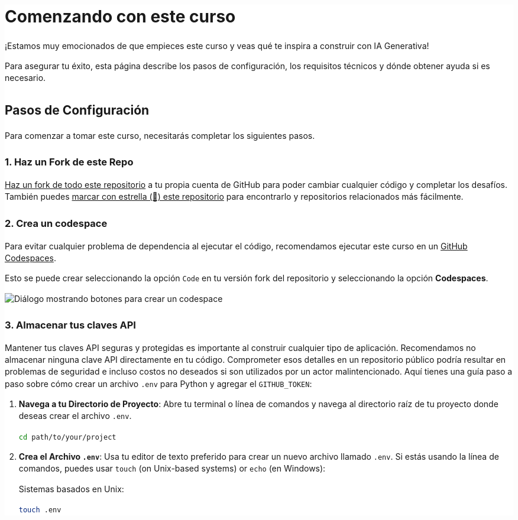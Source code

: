 
# Comenzando con este curso

¡Estamos muy emocionados de que empieces este curso y veas qué te inspira a construir con IA Generativa!

Para asegurar tu éxito, esta página describe los pasos de configuración, los requisitos técnicos y dónde obtener ayuda si es necesario.

## Pasos de Configuración

Para comenzar a tomar este curso, necesitarás completar los siguientes pasos.

### 1. Haz un Fork de este Repo

[Haz un fork de todo este repositorio](https://github.com/microsoft/generative-ai-for-beginners/fork?WT.mc_id=academic-105485-koreyst) a tu propia cuenta de GitHub para poder cambiar cualquier código y completar los desafíos. También puedes [marcar con estrella (🌟) este repositorio](https://docs.github.com/en/get-started/exploring-projects-on-github/saving-repositories-with-stars?WT.mc_id=academic-105485-koreyst) para encontrarlo y repositorios relacionados más fácilmente.

### 2. Crea un codespace

Para evitar cualquier problema de dependencia al ejecutar el código, recomendamos ejecutar este curso en un [GitHub Codespaces](https://github.com/features/codespaces?WT.mc_id=academic-105485-koreyst).

Esto se puede crear seleccionando la opción `Code` en tu versión fork del repositorio y seleccionando la opción **Codespaces**.

![Diálogo mostrando botones para crear un codespace](../../../00-course-setup/images/who-will-pay.webp)

### 3. Almacenar tus claves API

Mantener tus claves API seguras y protegidas es importante al construir cualquier tipo de aplicación. Recomendamos no almacenar ninguna clave API directamente en tu código. Comprometer esos detalles en un repositorio público podría resultar en problemas de seguridad e incluso costos no deseados si son utilizados por un actor malintencionado.
Aquí tienes una guía paso a paso sobre cómo crear un archivo `.env` para Python y agregar el `GITHUB_TOKEN`:

1. **Navega a tu Directorio de Proyecto**: Abre tu terminal o línea de comandos y navega al directorio raíz de tu proyecto donde deseas crear el archivo `.env`.

   ```bash
   cd path/to/your/project
   ```

2. **Crea el Archivo `.env`**: Usa tu editor de texto preferido para crear un nuevo archivo llamado `.env`. Si estás usando la línea de comandos, puedes usar `touch` (on Unix-based systems) or `echo` (en Windows):

   Sistemas basados en Unix:
   ```bash
   touch .env
   ```
